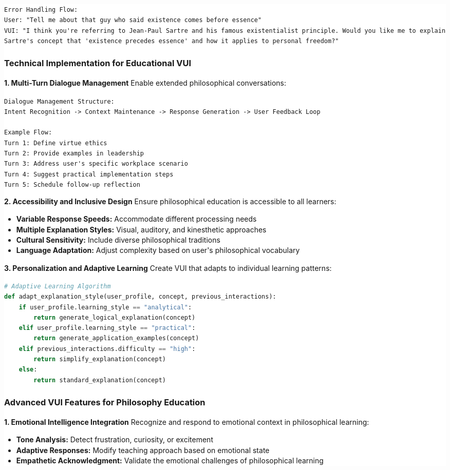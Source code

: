 ```
Error Handling Flow:
User: "Tell me about that guy who said existence comes before essence"
VUI: "I think you're referring to Jean-Paul Sartre and his famous existentialist principle. Would you like me to explain Sartre's concept that 'existence precedes essence' and how it applies to personal freedom?"
```

### Technical Implementation for Educational VUI

**1. Multi-Turn Dialogue Management**
Enable extended philosophical conversations:

```
Dialogue Management Structure:
Intent Recognition -> Context Maintenance -> Response Generation -> User Feedback Loop

Example Flow:
Turn 1: Define virtue ethics
Turn 2: Provide examples in leadership
Turn 3: Address user's specific workplace scenario
Turn 4: Suggest practical implementation steps
Turn 5: Schedule follow-up reflection
```

**2. Accessibility and Inclusive Design**
Ensure philosophical education is accessible to all learners:

- **Variable Response Speeds:** Accommodate different processing needs
- **Multiple Explanation Styles:** Visual, auditory, and kinesthetic approaches
- **Cultural Sensitivity:** Include diverse philosophical traditions
- **Language Adaptation:** Adjust complexity based on user's philosophical vocabulary

**3. Personalization and Adaptive Learning**
Create VUI that adapts to individual learning patterns:

```python
# Adaptive Learning Algorithm
def adapt_explanation_style(user_profile, concept, previous_interactions):
    if user_profile.learning_style == "analytical":
        return generate_logical_explanation(concept)
    elif user_profile.learning_style == "practical":
        return generate_application_examples(concept)
    elif previous_interactions.difficulty == "high":
        return simplify_explanation(concept)
    else:
        return standard_explanation(concept)
```

### Advanced VUI Features for Philosophy Education

**1. Emotional Intelligence Integration**
Recognize and respond to emotional context in philosophical learning:

- **Tone Analysis:** Detect frustration, curiosity, or excitement
- **Adaptive Responses:** Modify teaching approach based on emotional state
- **Empathetic Acknowledgment:** Validate the emotional challenges of philosophical learning
